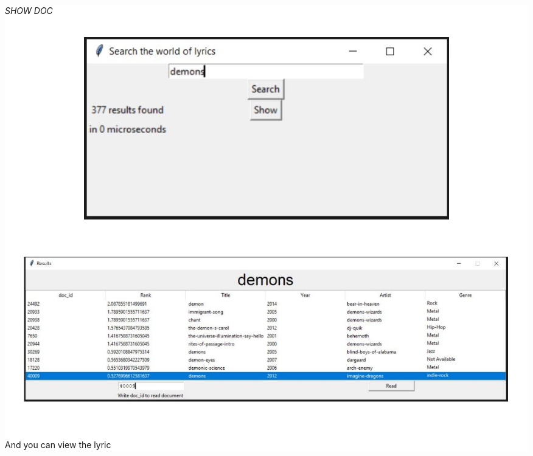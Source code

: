 </div>


###### SHOW DOC 

<div style="text-align:center">
<img src="pics/10.JPG" alt="pics/10.JPG" width="620" height="300">
</div>

<br/>
<div style="text-align:center">

<img src="pics/11.JPG" alt="pics/11.JPG" width="800" height="310">

</div>

<br/>
And you can view the lyric
<div style="text-align:center">
